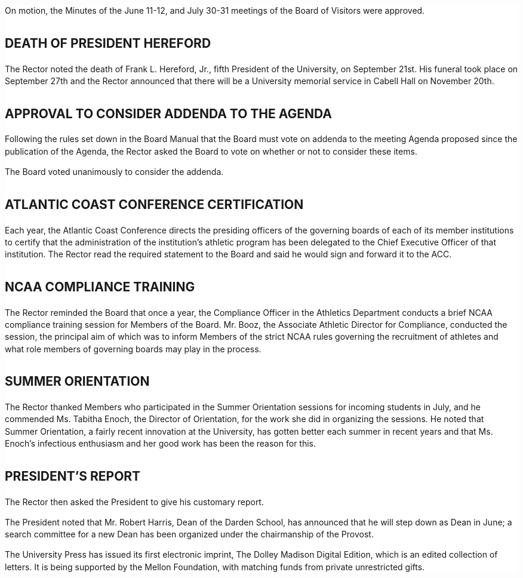 On motion, the Minutes of the June 11-12, and July 30-31 meetings of the Board of Visitors were approved.

DEATH OF PRESIDENT HEREFORD
---------------------------

The Rector noted the death of Frank L. Hereford, Jr., fifth President of the University, on September 21st. His funeral took place on September 27th and the Rector announced that there will be a University memorial service in Cabell Hall on November 20th.

APPROVAL TO CONSIDER ADDENDA TO THE AGENDA
------------------------------------------

Following the rules set down in the Board Manual that the Board must vote on addenda to the meeting Agenda proposed since the publication of the Agenda, the Rector asked the Board to vote on whether or not to consider these items.

The Board voted unanimously to consider the addenda.

ATLANTIC COAST CONFERENCE CERTIFICATION
---------------------------------------

Each year, the Atlantic Coast Conference directs the presiding officers of the governing boards of each of its member institutions to certify that the administration of the institution’s athletic program has been delegated to the Chief Executive Officer of that institution. The Rector read the required statement to the Board and said he would sign and forward it to the ACC.

NCAA COMPLIANCE TRAINING
------------------------

The Rector reminded the Board that once a year, the Compliance Officer in the Athletics Department conducts a brief NCAA compliance training session for Members of the Board. Mr. Booz, the Associate Athletic Director for Compliance, conducted the session, the principal aim of which was to inform Members of the strict NCAA rules governing the recruitment of athletes and what role members of governing boards may play in the process.

SUMMER ORIENTATION
------------------

The Rector thanked Members who participated in the Summer Orientation sessions for incoming students in July, and he commended Ms. Tabitha Enoch, the Director of Orientation, for the work she did in organizing the sessions. He noted that Summer Orientation, a fairly recent innovation at the University, has gotten better each summer in recent years and that Ms. Enoch’s infectious enthusiasm and her good work has been the reason for this.

PRESIDENT’S REPORT
------------------

The Rector then asked the President to give his customary report.

The President noted that Mr. Robert Harris, Dean of the Darden School, has announced that he will step down as Dean in June; a search committee for a new Dean has been organized under the chairmanship of the Provost.

The University Press has issued its first electronic imprint, The Dolley Madison Digital Edition, which is an edited collection of letters. It is being supported by the Mellon Foundation, with matching funds from private unrestricted gifts.
